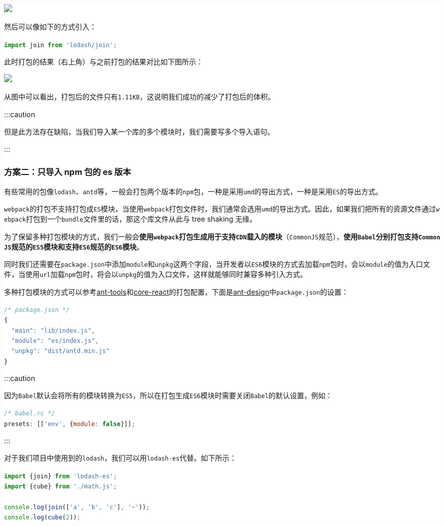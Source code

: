 <Img width="300" src="https://cosmos-x.oss-cn-hangzhou.aliyuncs.com/20200330172536.png" />

然后可以像如下的方式引入：

```js
import join from 'lodash/join';
```

此时打包的结果（右上角）与之前打包的结果对比如下图所示：

<Img width="500" src="https://cosmos-x.oss-cn-hangzhou.aliyuncs.com/20200330173101.png" />

从图中可以看出，打包后的文件只有`1.11KB`，这说明我们成功的减少了打包后的体积。

:::caution

但是此方法存在缺陷，当我们导入某一个库的多个模块时，我们需要写多个导入语句。

:::

### 方案二：只导入 npm 包的 es 版本

有些常用的包像`lodash`、`antd`等，一般会打包两个版本的`npm`包，一种是采用`umd`的导出方式，一种是采用`ES`的导出方式。

`webpack`的打包不支持打包成`ES`模块，当使用`webpack`打包文件时，我们通常会选用`umd`的导出方式。因此，如果我们把所有的资源文件通过`webpack`打包到一个`bundle`文件里的话，那这个库文件从此与 tree shaking 无缘。

为了保留多种打包模块的方式，我们一般会**使用`webpack`打包生成用于支持`CDN`载入的模块**（`CommonJS`规范），**使用`Babel`分别打包支持`CommonJS`规范的`ES5`模块和支持`ES6`规范的`ES6`模块**。

同时我们还需要在`package.json`中添加`module`和`unpkg`这两个字段，当开发者以`ES6`模块的方式去加载`npm`包时，会以`module`的值为入口文件，当使用`url`加载`npm`包时，将会以`unpkg`的值为入口文件，这样就能够同时兼容多种引入方式。

多种打包模块的方式可以参考[ant-tools](https://github.com/ant-design/antd-tools/blob/master/lib/gulpfile.js)和[core-react](https://github.com/webapps-ui/core-react)的打包配置，下面是[ant-design](https://github.com/ant-design/ant-design/blob/master/package.json#L43)中`package.json`的设置：

```js
/* package.json */
{
  "main": "lib/index.js",
  "module": "es/index.js",
  "unpkg": "dist/antd.min.js"
}
```

:::caution

因为`Babel`默认会将所有的模块转换为`ES5`，所以在打包生成`ES6`模块时需要关闭`Babel`的默认设置，例如：

```js
/* babel.rc */
presets: [['env', {module: false}]];
```

:::

对于我们项目中使用到的`lodash`，我们可以用`lodash-es`代替。如下所示：

```js title="src/index.js"
import {join} from 'lodash-es';
import {cube} from './math.js';

console.log(join(['a', 'b', 'c'], '~'));
console.log(cube(2));
```
